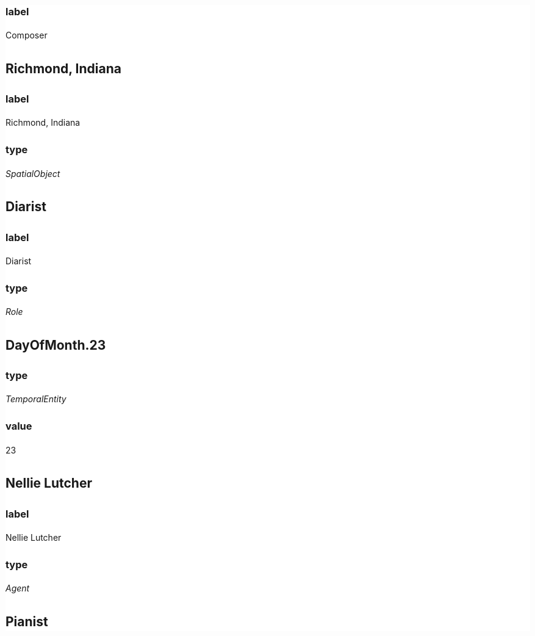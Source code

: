 ### label


Composer

## Richmond, Indiana

### label


Richmond, Indiana

### type


*SpatialObject*

## Diarist

### label


Diarist

### type


*Role*

## DayOfMonth.23

### type


*TemporalEntity*

### value


23

## Nellie Lutcher

### label


Nellie Lutcher

### type


*Agent*

## Pianist
